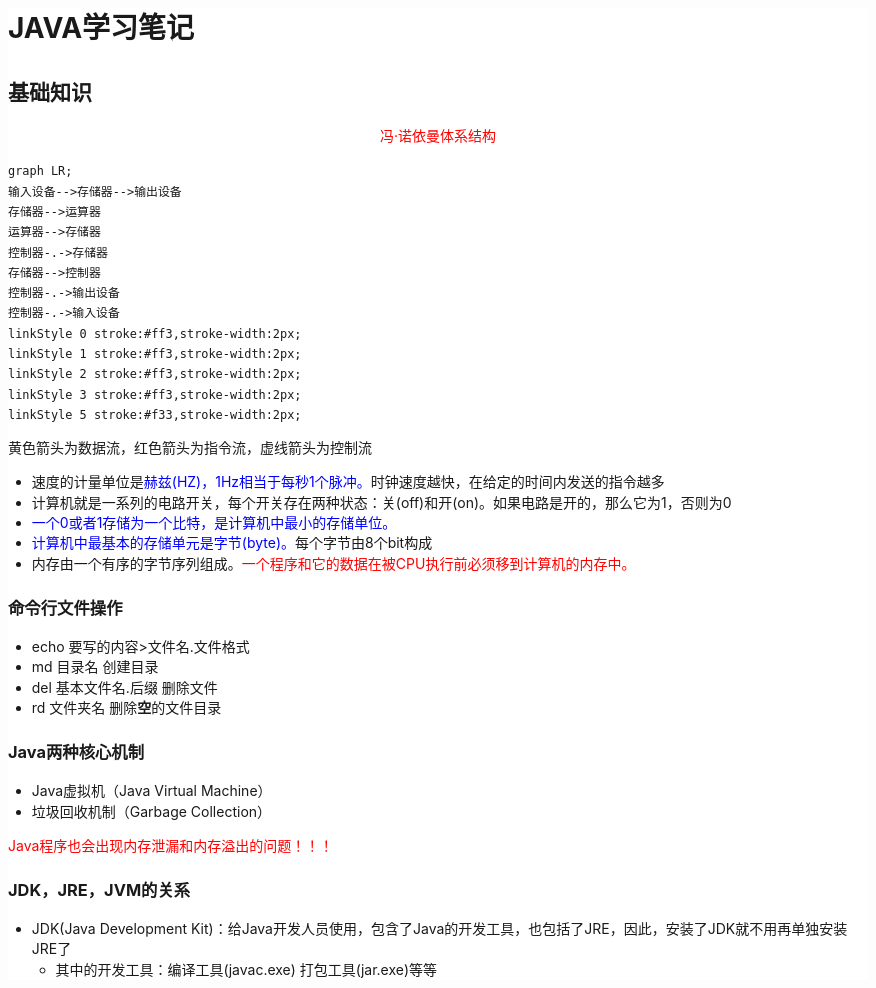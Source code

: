 # JAVA学习笔记



## 基础知识

<center><span style="color:red">冯·诺依曼体系结构</span></center>

```mermaid
graph LR;
输入设备-->存储器-->输出设备
存储器-->运算器
运算器-->存储器
控制器-.->存储器
存储器-->控制器
控制器-.->输出设备
控制器-.->输入设备
linkStyle 0 stroke:#ff3,stroke-width:2px;
linkStyle 1 stroke:#ff3,stroke-width:2px;
linkStyle 2 stroke:#ff3,stroke-width:2px;
linkStyle 3 stroke:#ff3,stroke-width:2px;
linkStyle 5 stroke:#f33,stroke-width:2px;

```

黄色箭头为数据流，红色箭头为指令流，虚线箭头为控制流

- 速度的计量单位是<span style="color:blue; font-size:1em;">赫兹(HZ)，1Hz相当于每秒1个脉冲。</span>时钟速度越快，在给定的时间内发送的指令越多
- 计算机就是一系列的电路开关，每个开关存在两种状态：关(off)和开(on)。如果电路是开的，那么它为1，否则为0
- <span style='color:blue'>一个0或者1存储为一个比特，是计算机中最小的存储单位。</span>
- <span style='color:blue'>计算机中最基本的存储单元是字节(byte)。</span>每个字节由8个bit构成
- 内存由一个有序的字节序列组成。<span style='color:red'>一个程序和它的数据在被CPU执行前必须移到计算机的内存中。</span>



### 命令行文件操作

- echo 要写的内容>文件名.文件格式
- md 目录名  创建目录
- del  基本文件名.后缀  删除文件
- rd 文件夹名  删除**空**的文件目录



### Java两种核心机制

- Java虚拟机（Java Virtual Machine）
- 垃圾回收机制（Garbage Collection）

<span style='color:red'>Java程序也会出现内存泄漏和内存溢出的问题！！！</span>



### JDK，JRE，JVM的关系

- JDK(Java Development Kit)：给Java开发人员使用，包含了Java的开发工具，也包括了JRE，因此，安装了JDK就不用再单独安装JRE了
  - 其中的开发工具：编译工具(javac.exe)  打包工具(jar.exe)等等
